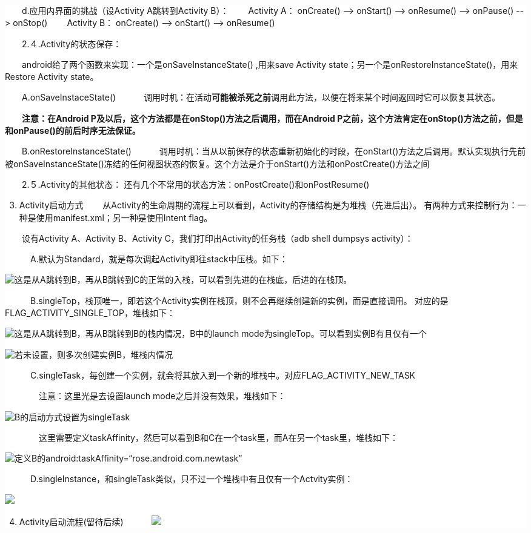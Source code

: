 　　d.应用内界面的挑战（设Activity A跳转到Activity B）：
　　Activity A： onCreate() --> onStart() --> onResume() --> onPause()                                        --> onStop() 
　　Activity B：                                                                           onCreate() --> onStart() --> onResume()
	    

　　2.４.Activity的状态保存：

　　android给了两个函数来实现：一个是onSaveInstanceState() ,用来save Activity state；另一个是onRestoreInstanceState()，用来Restore Activity state。
	   
　　A.onSaveInstaceState()
　　　调用时机：在活动**可能被杀死之前**调用此方法，以便在将来某个时间返回时它可以恢复其状态。

　　**注意：在Android P及以后，这个方法都是在onStop()方法之后调用，而在Android P之前，这个方法肯定在onStop()方法之前，但是和onPause()的前后时序无法保证。**

　　B.onRestoreInstanceState()
　　　调用时机：当从以前保存的状态重新初始化的时段，在onStart()方法之后调用。默认实现执行先前被onSaveInstanceState()冻结的任何视图状态的恢复。这个方法是介于onStart()方法和onPostCreate()方法之间

　　2.５.Activity的其他状态：
	 还有几个不常用的状态方法：onPostCreate()和onPostResume()

 3. Activity启动方式
　　从Activity的生命周期的流程上可以看到，Activity的存储结构是为堆栈（先进后出）。 有两种方式来控制行为：一种是使用manifest.xml；另一种是使用Intent flag。
	 
　　设有Activity A、Activity B、Activity C，我们打印出Activity的任务栈（adb shell dumpsys activity）：
	 
　　　A.默认为Standard，就是每次调起Activity即往stack中压栈。如下：
	 
![这是从A跳转到B，再从B跳转到C的正常的入栈，可以看到先进的在栈底，后进的在栈顶。](./images/QQ截图20181206201216.png)
	 
	 
　　　B.singleTop，栈顶唯一，即若这个Activity实例在栈顶，则不会再继续创建新的实例，而是直接调用。
	 对应的是FLAG_ACTIVITY_SINGLE_TOP，堆栈如下：
	 
 ![这是从A跳转到B，再从B跳转到B的栈内情况，B中的launch mode为singleTop。可以看到实例B有且仅有一个](./images/QQ截图20181206221549.png)


![若未设置，则多次创建实例B，堆栈内情况](./images/QQ截图20181206221847.png)
	
　　　C.singleTask，每创建一个实例，就会将其放入到一个新的堆栈中。对应FLAG_ACTIVITY_NEW_TASK
	
　　　　注意：这里光是去设置launch mode之后并没有效果，堆栈如下：
	
![B的启动方式设置为singleTask](./images/QQ截图20181206235016.png)
	
　　　　这里需要定义taskAffinity，然后可以看到B和C在一个task里，而A在另一个task里，堆栈如下：
	
![定义B的android:taskAffinity=“rose.android.com.newtask”](./images/QQ截图20181206235723.png)
	
　　　D.singleInstance，和singleTask类似，只不过一个堆栈中有且仅有一个Actvity实例：
	
![](./images/QQ截图20181207010530.png)
	 

 4. Activity启动流程(留待后续)
　　　![](./images/QQ截图20181222184445.png) 
 